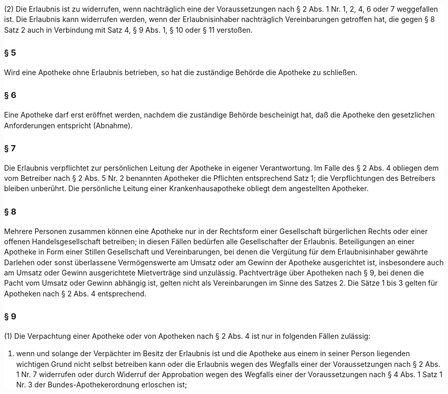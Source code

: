 (2) Die Erlaubnis ist zu widerrufen, wenn nachträglich eine der
Voraussetzungen nach § 2 Abs. 1 Nr. 1, 2, 4, 6 oder 7 weggefallen ist.
Die Erlaubnis kann widerrufen werden, wenn der Erlaubnisinhaber
nachträglich Vereinbarungen getroffen hat, die gegen § 8 Satz 2 auch
in Verbindung mit Satz 4, § 9 Abs. 1, § 10 oder § 11 verstoßen.


### § 5

Wird eine Apotheke ohne Erlaubnis betrieben, so hat die zuständige
Behörde die Apotheke zu schließen.


### § 6

Eine Apotheke darf erst eröffnet werden, nachdem die zuständige
Behörde bescheinigt hat, daß die Apotheke den gesetzlichen
Anforderungen entspricht (Abnahme).


### § 7

Die Erlaubnis verpflichtet zur persönlichen Leitung der Apotheke in
eigener Verantwortung. Im Falle des § 2 Abs. 4 obliegen dem vom
Betreiber nach § 2 Abs. 5 Nr. 2 benannten Apotheker die Pflichten
entsprechend Satz 1; die Verpflichtungen des Betreibers bleiben
unberührt. Die persönliche Leitung einer Krankenhausapotheke obliegt
dem angestellten Apotheker.


### § 8

Mehrere Personen zusammen können eine Apotheke nur in der Rechtsform
einer Gesellschaft bürgerlichen Rechts oder einer offenen
Handelsgesellschaft betreiben; in diesen Fällen bedürfen alle
Gesellschafter der Erlaubnis. Beteiligungen an einer Apotheke in Form
einer Stillen Gesellschaft und Vereinbarungen, bei denen die Vergütung
für dem Erlaubnisinhaber gewährte Darlehen oder sonst überlassene
Vermögenswerte am Umsatz oder am Gewinn der Apotheke ausgerichtet ist,
insbesondere auch am Umsatz oder Gewinn ausgerichtete Mietverträge
sind unzulässig. Pachtverträge über Apotheken nach § 9, bei denen die
Pacht vom Umsatz oder Gewinn abhängig ist, gelten nicht als
Vereinbarungen im Sinne des Satzes 2. Die Sätze 1 bis 3 gelten für
Apotheken nach § 2 Abs. 4 entsprechend.


### § 9

(1) Die Verpachtung einer Apotheke oder von Apotheken nach § 2 Abs. 4
ist nur in folgenden Fällen zulässig:

1.  wenn und solange der Verpächter im Besitz der Erlaubnis ist und die
    Apotheke aus einem in seiner Person liegenden wichtigen Grund nicht
    selbst betreiben kann oder die Erlaubnis wegen des Wegfalls einer der
    Voraussetzungen nach § 2 Abs. 1 Nr. 7 widerrufen oder durch Widerruf
    der Approbation wegen des Wegfalls einer der Voraussetzungen nach § 4
    Abs. 1 Satz 1 Nr. 3 der Bundes-Apothekerordnung erloschen ist;
